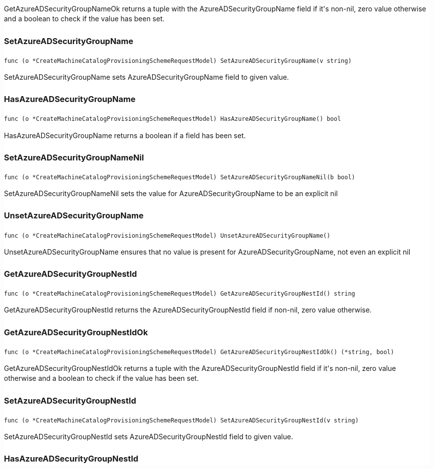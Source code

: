 GetAzureADSecurityGroupNameOk returns a tuple with the AzureADSecurityGroupName field if it's non-nil, zero value otherwise
and a boolean to check if the value has been set.

### SetAzureADSecurityGroupName

`func (o *CreateMachineCatalogProvisioningSchemeRequestModel) SetAzureADSecurityGroupName(v string)`

SetAzureADSecurityGroupName sets AzureADSecurityGroupName field to given value.

### HasAzureADSecurityGroupName

`func (o *CreateMachineCatalogProvisioningSchemeRequestModel) HasAzureADSecurityGroupName() bool`

HasAzureADSecurityGroupName returns a boolean if a field has been set.

### SetAzureADSecurityGroupNameNil

`func (o *CreateMachineCatalogProvisioningSchemeRequestModel) SetAzureADSecurityGroupNameNil(b bool)`

 SetAzureADSecurityGroupNameNil sets the value for AzureADSecurityGroupName to be an explicit nil

### UnsetAzureADSecurityGroupName
`func (o *CreateMachineCatalogProvisioningSchemeRequestModel) UnsetAzureADSecurityGroupName()`

UnsetAzureADSecurityGroupName ensures that no value is present for AzureADSecurityGroupName, not even an explicit nil
### GetAzureADSecurityGroupNestId

`func (o *CreateMachineCatalogProvisioningSchemeRequestModel) GetAzureADSecurityGroupNestId() string`

GetAzureADSecurityGroupNestId returns the AzureADSecurityGroupNestId field if non-nil, zero value otherwise.

### GetAzureADSecurityGroupNestIdOk

`func (o *CreateMachineCatalogProvisioningSchemeRequestModel) GetAzureADSecurityGroupNestIdOk() (*string, bool)`

GetAzureADSecurityGroupNestIdOk returns a tuple with the AzureADSecurityGroupNestId field if it's non-nil, zero value otherwise
and a boolean to check if the value has been set.

### SetAzureADSecurityGroupNestId

`func (o *CreateMachineCatalogProvisioningSchemeRequestModel) SetAzureADSecurityGroupNestId(v string)`

SetAzureADSecurityGroupNestId sets AzureADSecurityGroupNestId field to given value.

### HasAzureADSecurityGroupNestId
